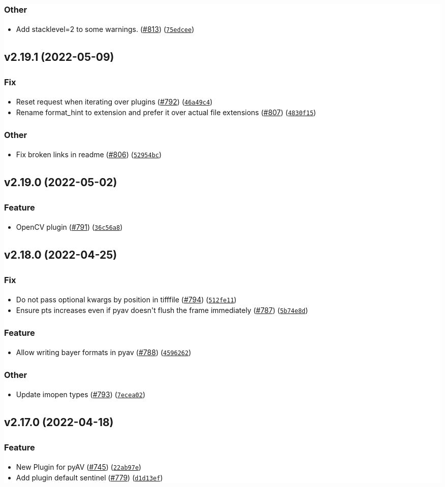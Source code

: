 ### Other
* Add stacklevel=2 to some warnings. ([#813](https://github.com/imageio/imageio/issues/813)) ([`75edcee`](https://github.com/imageio/imageio/commit/75edcee181631be4ab6f6a69c5d93982c7381bd9))

## v2.19.1 (2022-05-09)
### Fix
* Reset request when iterating over plugins ([#792](https://github.com/imageio/imageio/issues/792)) ([`46a49c4`](https://github.com/imageio/imageio/commit/46a49c442a743d9afe7721ebde59e190f84f60e6))
* Rename format_hint to extension and prefer it over actual file extensions ([#807](https://github.com/imageio/imageio/issues/807)) ([`4830f15`](https://github.com/imageio/imageio/commit/4830f1582cbe8963259652709e44f4d4559d84f2))

### Other
* Fix broken links in readme ([#806](https://github.com/imageio/imageio/issues/806)) ([`52954bc`](https://github.com/imageio/imageio/commit/52954bcedcc3987b9437cde218840543905c05bb))

## v2.19.0 (2022-05-02)
### Feature
* OpenCV plugin ([#791](https://github.com/imageio/imageio/issues/791)) ([`36c56a8`](https://github.com/imageio/imageio/commit/36c56a84e5cbb2383a55b6fe670429e055c7cdc8))

## v2.18.0 (2022-04-25)
### Fix
* Do not pass optional kwargs by position in tifffile ([#794](https://github.com/imageio/imageio/issues/794)) ([`512fe11`](https://github.com/imageio/imageio/commit/512fe117fe4d31dd2617e7875b80826dddf46871))
* Ensure pts increases even if pyav doesn't flush the frame immediately ([#787](https://github.com/imageio/imageio/issues/787)) ([`5b74e8d`](https://github.com/imageio/imageio/commit/5b74e8d26fa530d831d49d04a739c022c90d4258))

### Feature
* Allow writing bayer formats in pyav ([#788](https://github.com/imageio/imageio/issues/788)) ([`4596262`](https://github.com/imageio/imageio/commit/45962620f592f4efeb2df73357191626f2eee129))

### Other
* Update imopen types ([#793](https://github.com/imageio/imageio/issues/793)) ([`7ecea02`](https://github.com/imageio/imageio/commit/7ecea02d7c5633c1aa8afe39af6f4f0de59d8ae3))

## v2.17.0 (2022-04-18)
### Feature
* New Plugin for pyAV ([#745](https://github.com/imageio/imageio/issues/745)) ([`22ab97e`](https://github.com/imageio/imageio/commit/22ab97ea0facccfb1c888fb1a8fafded1a0e0f78))
* Add plugin default sentinel ([#779](https://github.com/imageio/imageio/issues/779)) ([`d1d13ef`](https://github.com/imageio/imageio/commit/d1d13ef4fe1e8ac7538ceb81f0e8e7612413c771))
